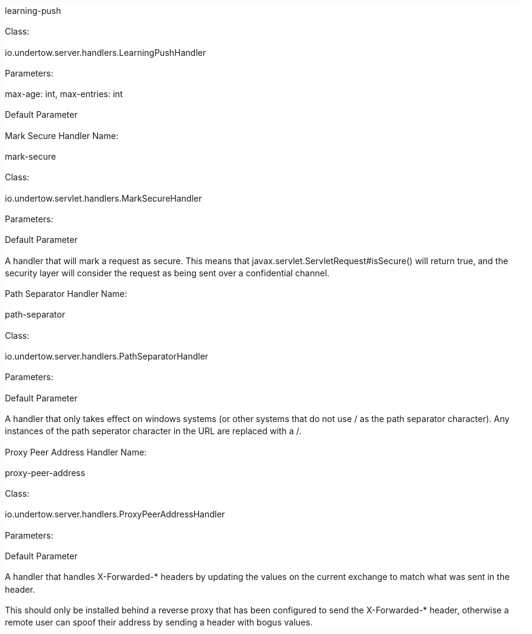 learning-push

Class:

io.undertow.server.handlers.LearningPushHandler

Parameters:

max-age: int, max-entries: int

Default Parameter

Mark Secure Handler
Name:

mark-secure

Class:

io.undertow.servlet.handlers.MarkSecureHandler

Parameters:

Default Parameter

A handler that will mark a request as secure. This means that javax.servlet.ServletRequest#isSecure() will return true, and the security layer will consider the request as being sent over a confidential channel.

Path Separator Handler
Name:

path-separator

Class:

io.undertow.server.handlers.PathSeparatorHandler

Parameters:

Default Parameter

A handler that only takes effect on windows systems (or other systems that do not use / as the path separator character). Any instances of the path seperator character in the URL are replaced with a /.

Proxy Peer Address Handler
Name:

proxy-peer-address

Class:

io.undertow.server.handlers.ProxyPeerAddressHandler

Parameters:

Default Parameter

A handler that handles X-Forwarded-* headers by updating the values on the current exchange to match what was sent in the header.

This should only be installed behind a reverse proxy that has been configured to send the X-Forwarded-* header, otherwise a remote user can spoof their address by sending a header with bogus values.

